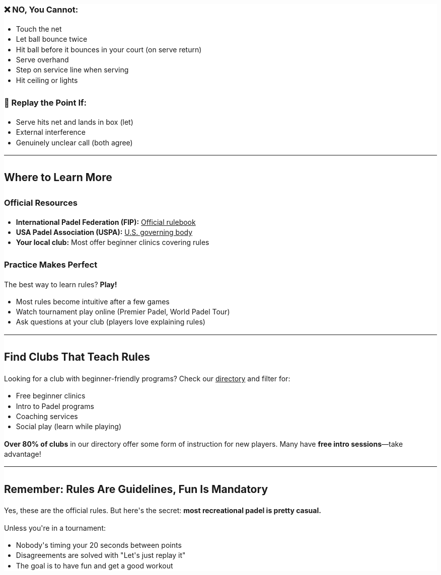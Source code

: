 ### ❌ NO, You Cannot:
- Touch the net
- Let ball bounce twice
- Hit ball before it bounces in your court (on serve return)
- Serve overhand
- Step on service line when serving
- Hit ceiling or lights

### 🔄 Replay the Point If:
- Serve hits net and lands in box (let)
- External interference
- Genuinely unclear call (both agree)

---

## Where to Learn More

### Official Resources

- **International Padel Federation (FIP):** [Official rulebook](https://www.fip.global)
- **USA Padel Association (USPA):** [U.S. governing body](https://padelusa.org)
- **Your local club:** Most offer beginner clinics covering rules

### Practice Makes Perfect

The best way to learn rules? **Play!**
- Most rules become intuitive after a few games
- Watch tournament play online (Premier Padel, World Padel Tour)
- Ask questions at your club (players love explaining rules)

---

## Find Clubs That Teach Rules

Looking for a club with beginner-friendly programs? Check our [directory](/search) and filter for:
- Free beginner clinics
- Intro to Padel programs  
- Coaching services
- Social play (learn while playing)

**Over 80% of clubs** in our directory offer some form of instruction for new players. Many have **free intro sessions**—take advantage!

---

## Remember: Rules Are Guidelines, Fun Is Mandatory

Yes, these are the official rules. But here's the secret: **most recreational padel is pretty casual.** 

Unless you're in a tournament:
- Nobody's timing your 20 seconds between points
- Disagreements are solved with "Let's just replay it"
- The goal is to have fun and get a good workout
